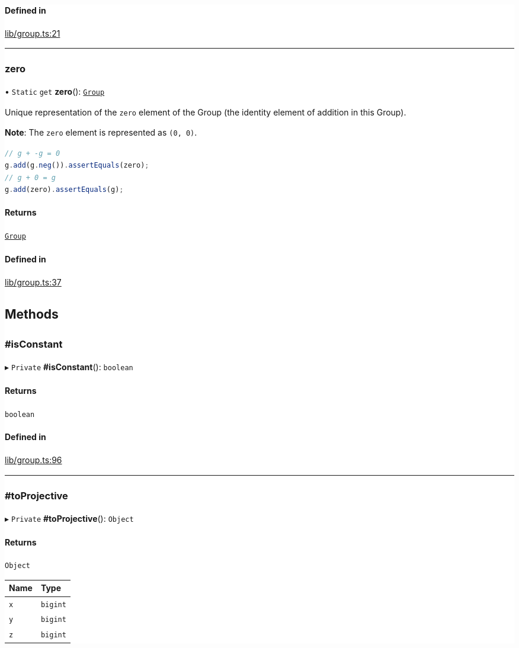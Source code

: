 #### Defined in

[lib/group.ts:21](https://github.com/o1-labs/o1js/blob/5ca4368/src/lib/group.ts#L21)

___

### zero

• `Static` `get` **zero**(): [`Group`](Group.md)

Unique representation of the `zero` element of the Group (the identity element of addition in this Group).

**Note**: The `zero` element is represented as `(0, 0)`.

```typescript
// g + -g = 0
g.add(g.neg()).assertEquals(zero);
// g + 0 = g
g.add(zero).assertEquals(g);
```

#### Returns

[`Group`](Group.md)

#### Defined in

[lib/group.ts:37](https://github.com/o1-labs/o1js/blob/5ca4368/src/lib/group.ts#L37)

## Methods

### #isConstant

▸ `Private` **#isConstant**(): `boolean`

#### Returns

`boolean`

#### Defined in

[lib/group.ts:96](https://github.com/o1-labs/o1js/blob/5ca4368/src/lib/group.ts#L96)

___

### #toProjective

▸ `Private` **#toProjective**(): `Object`

#### Returns

`Object`

| Name | Type |
| :------ | :------ |
| `x` | `bigint` |
| `y` | `bigint` |
| `z` | `bigint` |
